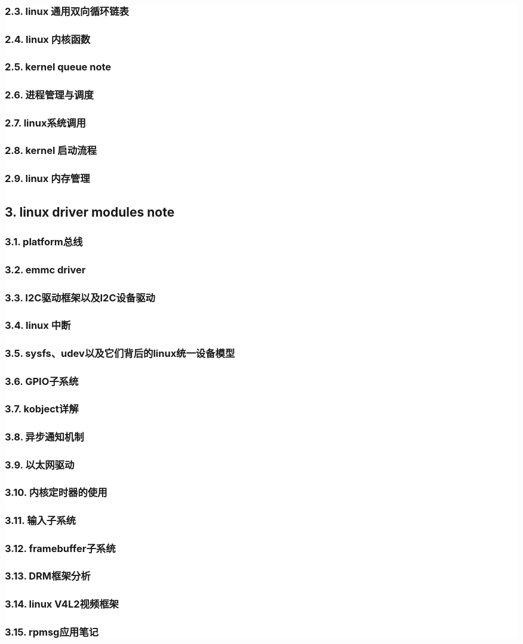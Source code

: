 ### 2.3. linux 通用双向循环链表

### 2.4. linux 内核函数

### 2.5. kernel queue note

### 2.6. 进程管理与调度

### 2.7. linux系统调用

### 2.8. kernel 启动流程

### 2.9. linux 内存管理

## 3. linux driver modules note

### 3.1. platform总线

### 3.2. emmc driver

### 3.3. I2C驱动框架以及I2C设备驱动

### 3.4. linux 中断

### 3.5. sysfs、udev以及它们背后的linux统一设备模型

### 3.6. GPIO子系统

### 3.7. kobject详解

### 3.8. 异步通知机制

### 3.9. 以太网驱动

### 3.10. 内核定时器的使用

### 3.11. 输入子系统

### 3.12. framebuffer子系统

### 3.13. DRM框架分析

### 3.14. linux V4L2视频框架

### 3.15. rpmsg应用笔记
